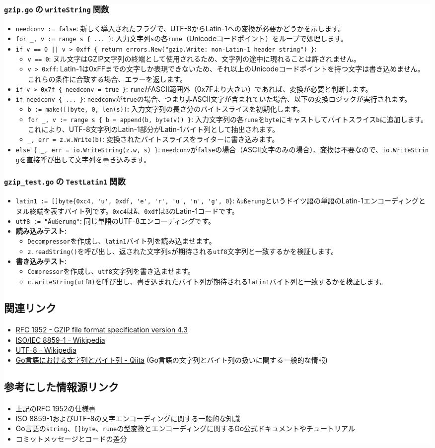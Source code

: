 ### `gzip.go` の `writeString` 関数

*   `needconv := false`: 新しく導入されたフラグで、UTF-8からLatin-1への変換が必要かどうかを示します。
*   `for _, v := range s { ... }`: 入力文字列`s`の各`rune`（Unicodeコードポイント）をループで処理します。
*   `if v == 0 || v > 0xff { return errors.New("gzip.Write: non-Latin-1 header string") }`:
    *   `v == 0`: ヌル文字はGZIP文字列の終端として使用されるため、文字列の途中に現れることは許されません。
    *   `v > 0xff`: Latin-1は0xFFまでの文字しか表現できないため、それ以上のUnicodeコードポイントを持つ文字は書き込めません。これらの条件に合致する場合、エラーを返します。
*   `if v > 0x7f { needconv = true }`: `rune`がASCII範囲外（0x7Fより大きい）であれば、変換が必要と判断します。
*   `if needconv { ... }`: `needconv`が`true`の場合、つまり非ASCII文字が含まれていた場合、以下の変換ロジックが実行されます。
    *   `b := make([]byte, 0, len(s))`: 入力文字列の長さ分のバイトスライスを初期化します。
    *   `for _, v := range s { b = append(b, byte(v)) }`: 入力文字列の各`rune`を`byte`にキャストしてバイトスライス`b`に追加します。これにより、UTF-8文字列のLatin-1部分がLatin-1バイト列として抽出されます。
    *   `_, err = z.w.Write(b)`: 変換されたバイトスライスをライターに書き込みます。
*   `else { _, err = io.WriteString(z.w, s) }`: `needconv`が`false`の場合（ASCII文字のみの場合）、変換は不要なので、`io.WriteString`を直接呼び出して文字列を書き込みます。

### `gzip_test.go` の `TestLatin1` 関数

*   `latin1 := []byte{0xc4, 'u', 0xdf, 'e', 'r', 'u', 'n', 'g', 0}`: `Äußerung`というドイツ語の単語のLatin-1エンコーディングとヌル終端を表すバイト列です。`0xc4`は`Ä`、`0xdf`は`ß`のLatin-1コードです。
*   `utf8 := "Äußerung"`: 同じ単語のUTF-8エンコーディングです。
*   **読み込みテスト**:
    *   `Decompressor`を作成し、`latin1`バイト列を読み込ませます。
    *   `z.readString()`を呼び出し、返された文字列`s`が期待される`utf8`文字列と一致するかを検証します。
*   **書き込みテスト**:
    *   `Compressor`を作成し、`utf8`文字列を書き込ませます。
    *   `c.writeString(utf8)`を呼び出し、書き込まれたバイト列が期待される`latin1`バイト列と一致するかを検証します。

## 関連リンク

*   [RFC 1952 - GZIP file format specification version 4.3](https://www.rfc-editor.org/rfc/rfc1952)
*   [ISO/IEC 8859-1 - Wikipedia](https://ja.wikipedia.org/wiki/ISO/IEC_8859-1)
*   [UTF-8 - Wikipedia](https://ja.wikipedia.org/wiki/UTF-8)
*   [Go言語における文字列とバイト列 - Qiita](https://qiita.com/tenntenn/items/52752222722222222222) (Go言語の文字列とバイト列の扱いに関する一般的な情報)

## 参考にした情報源リンク

*   上記のRFC 1952の仕様書
*   ISO 8859-1およびUTF-8の文字エンコーディングに関する一般的な知識
*   Go言語の`string`、`[]byte`、`rune`の型変換とエンコーディングに関するGo公式ドキュメントやチュートリアル
*   コミットメッセージとコードの差分

